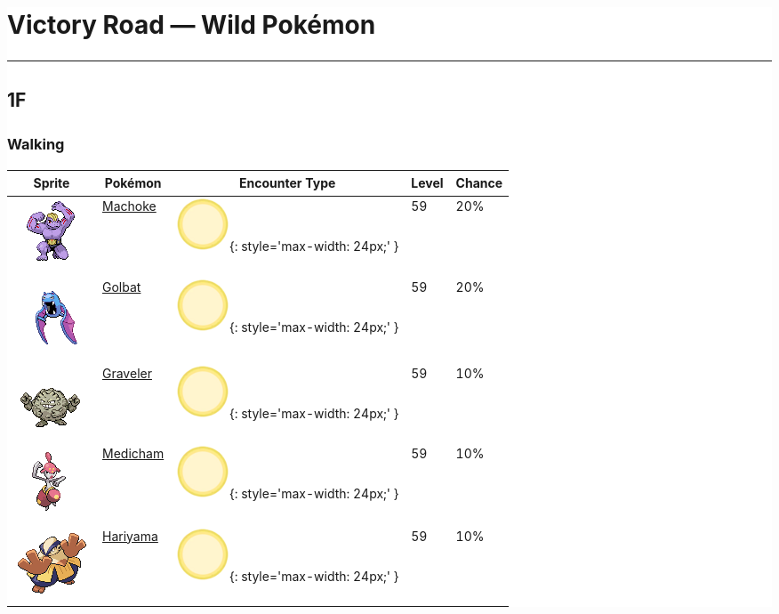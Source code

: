 # Victory Road — Wild Pokémon

---

## 1F

### Walking

| Sprite | Pokémon | Encounter Type | Level | Chance |
|:------:|---------|:--------------:|-------|--------|
| ![Machoke](../../assets/sprites/machoke/front.gif "Machoke: It happily carries heavy cargo to toughen up. It willingly does hard work for people.") | [Machoke](../../pokemon/machoke.md/) | ![Morning](../../assets/encounter_types/morning.png "Morning"){: style='max-width: 24px;' } | 59 | 20% |
| ![Golbat](../../assets/sprites/golbat/front.gif "Golbat: Its sharp fangs puncture the toughest of hides and have small holes for greedily sucking blood.") | [Golbat](../../pokemon/golbat.md/) | ![Morning](../../assets/encounter_types/morning.png "Morning"){: style='max-width: 24px;' } | 59 | 20% |
| ![Graveler](../../assets/sprites/graveler/front.gif "Graveler: It rolls on mountain paths to move. Once it builds momentum, no Pokémon can stop it without difficulty.") | [Graveler](../../pokemon/graveler.md/) | ![Morning](../../assets/encounter_types/morning.png "Morning"){: style='max-width: 24px;' } | 59 | 10% |
| ![Medicham](../../assets/sprites/medicham/front.gif "Medicham: It gains the ability to see the aura of its opponents by honing its mind through starvation.") | [Medicham](../../pokemon/medicham.md/) | ![Morning](../../assets/encounter_types/morning.png "Morning"){: style='max-width: 24px;' } | 59 | 10% |
| ![Hariyama](../../assets/sprites/hariyama/front.gif "Hariyama: It loves to match power with big-bodied Pokémon. It can knock a truck flying with its arm thrusts.") | [Hariyama](../../pokemon/hariyama.md/) | ![Morning](../../assets/encounter_types/morning.png "Morning"){: style='max-width: 24px;' } | 59 | 10% |